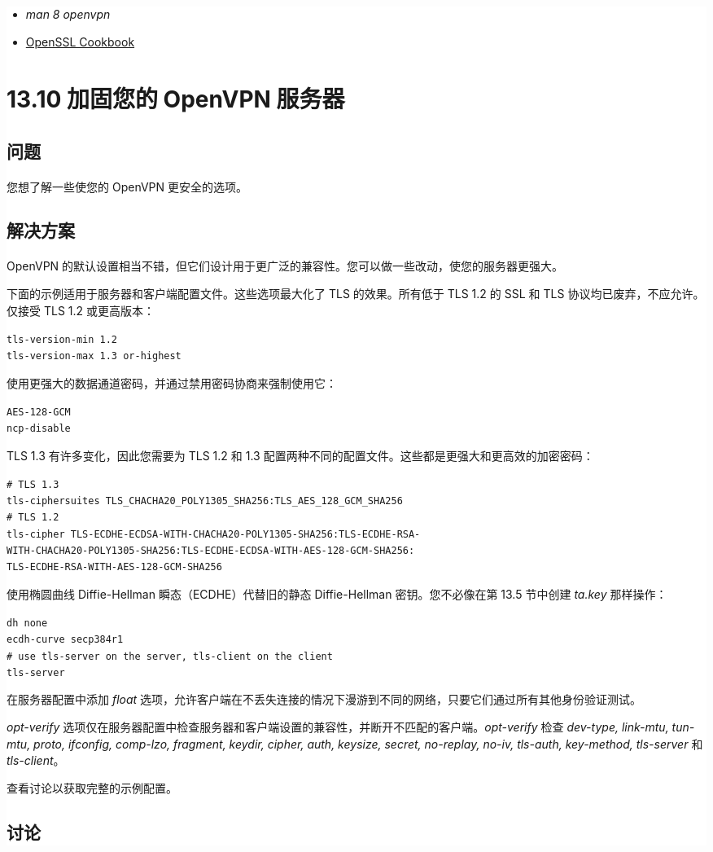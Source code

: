 +   *man 8 openvpn*

+   [OpenSSL Cookbook](https://oreil.ly/Ctm0X)

# 13.10 加固您的 OpenVPN 服务器

## 问题

您想了解一些使您的 OpenVPN 更安全的选项。

## 解决方案

OpenVPN 的默认设置相当不错，但它们设计用于更广泛的兼容性。您可以做一些改动，使您的服务器更强大。

下面的示例适用于服务器和客户端配置文件。这些选项最大化了 TLS 的效果。所有低于 TLS 1.2 的 SSL 和 TLS 协议均已废弃，不应允许。仅接受 TLS 1.2 或更高版本：

```
tls-version-min 1.2
tls-version-max 1.3 or-highest
```

使用更强大的数据通道密码，并通过禁用密码协商来强制使用它：

```
AES-128-GCM
ncp-disable
```

TLS 1.3 有许多变化，因此您需要为 TLS 1.2 和 1.3 配置两种不同的配置文件。这些都是更强大和更高效的加密密码：

```
# TLS 1.3
tls-ciphersuites TLS_CHACHA20_POLY1305_SHA256:TLS_AES_128_GCM_SHA256
# TLS 1.2
tls-cipher TLS-ECDHE-ECDSA-WITH-CHACHA20-POLY1305-SHA256:TLS-ECDHE-RSA-
WITH-CHACHA20-POLY1305-SHA256:TLS-ECDHE-ECDSA-WITH-AES-128-GCM-SHA256:
TLS-ECDHE-RSA-WITH-AES-128-GCM-SHA256
```

使用椭圆曲线 Diffie-Hellman 瞬态（ECDHE）代替旧的静态 Diffie-Hellman 密钥。您不必像在第 13.5 节中创建 *ta.key* 那样操作：

```
dh none
ecdh-curve secp384r1
# use tls-server on the server, tls-client on the client
tls-server
```

在服务器配置中添加 *float* 选项，允许客户端在不丢失连接的情况下漫游到不同的网络，只要它们通过所有其他身份验证测试。

*opt-verify* 选项仅在服务器配置中检查服务器和客户端设置的兼容性，并断开不匹配的客户端。*opt-verify* 检查 *dev-type, link-mtu, tun-mtu, proto, ifconfig, comp-lzo, fragment, keydir, cipher, auth, keysize, secret, no-replay, no-iv, tls-auth, key-method, tls-server* 和 *tls-client*。

查看讨论以获取完整的示例配置。

## 讨论
